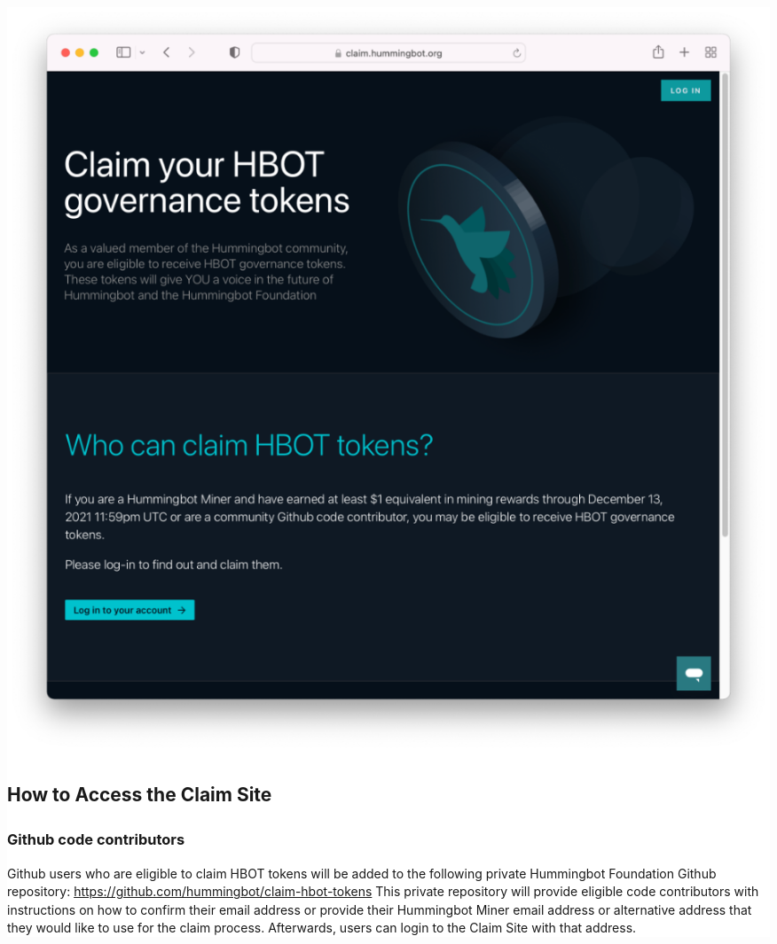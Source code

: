![](./hbot-claim-site.png)

## How to Access the Claim Site

### Github code contributors

Github users who are eligible to claim HBOT tokens will be added to the following private Hummingbot Foundation Github repository: https://github.com/hummingbot/claim-hbot-tokens This private repository will provide eligible code contributors with instructions on how to confirm their email address or provide their Hummingbot Miner email address or alternative address that they would like to use for the claim process. Afterwards, users can login to the Claim Site with that address.
